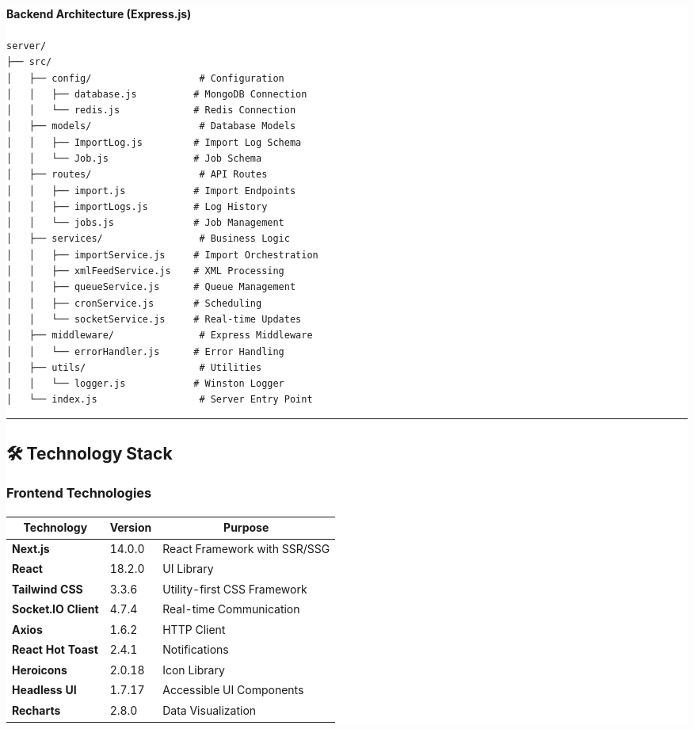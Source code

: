 #### Backend Architecture (Express.js)
```
server/
├── src/
│   ├── config/                   # Configuration
│   │   ├── database.js          # MongoDB Connection
│   │   └── redis.js             # Redis Connection
│   ├── models/                   # Database Models
│   │   ├── ImportLog.js         # Import Log Schema
│   │   └── Job.js               # Job Schema
│   ├── routes/                   # API Routes
│   │   ├── import.js            # Import Endpoints
│   │   ├── importLogs.js        # Log History
│   │   └── jobs.js              # Job Management
│   ├── services/                 # Business Logic
│   │   ├── importService.js     # Import Orchestration
│   │   ├── xmlFeedService.js    # XML Processing
│   │   ├── queueService.js      # Queue Management
│   │   ├── cronService.js       # Scheduling
│   │   └── socketService.js     # Real-time Updates
│   ├── middleware/               # Express Middleware
│   │   └── errorHandler.js      # Error Handling
│   ├── utils/                    # Utilities
│   │   └── logger.js            # Winston Logger
│   └── index.js                  # Server Entry Point
```

---

## 🛠️ Technology Stack

### Frontend Technologies

| Technology | Version | Purpose |
|------------|---------|---------|
| **Next.js** | 14.0.0 | React Framework with SSR/SSG |
| **React** | 18.2.0 | UI Library |
| **Tailwind CSS** | 3.3.6 | Utility-first CSS Framework |
| **Socket.IO Client** | 4.7.4 | Real-time Communication |
| **Axios** | 1.6.2 | HTTP Client |
| **React Hot Toast** | 2.4.1 | Notifications |
| **Heroicons** | 2.0.18 | Icon Library |
| **Headless UI** | 1.7.17 | Accessible UI Components |
| **Recharts** | 2.8.0 | Data Visualization |
